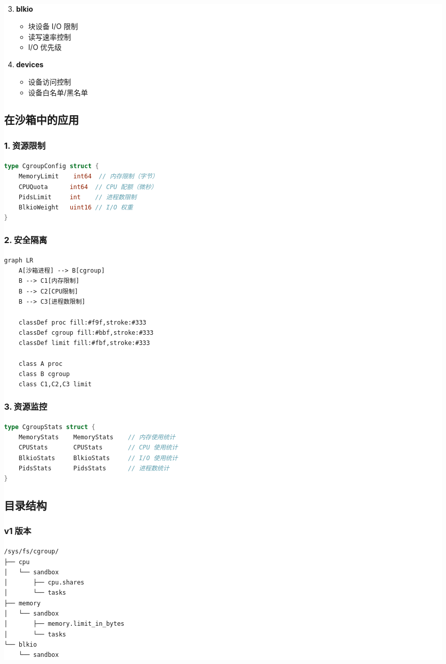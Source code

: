 3. **blkio**
   - 块设备 I/O 限制
   - 读写速率控制
   - I/O 优先级

4. **devices**
   - 设备访问控制
   - 设备白名单/黑名单

## 在沙箱中的应用

### 1. 资源限制
```go
type CgroupConfig struct {
    MemoryLimit    int64  // 内存限制（字节）
    CPUQuota      int64  // CPU 配额（微秒）
    PidsLimit     int    // 进程数限制
    BlkioWeight   uint16 // I/O 权重
}
```

### 2. 安全隔离
```mermaid
graph LR
    A[沙箱进程] --> B[cgroup]
    B --> C1[内存限制]
    B --> C2[CPU限制]
    B --> C3[进程数限制]
    
    classDef proc fill:#f9f,stroke:#333
    classDef cgroup fill:#bbf,stroke:#333
    classDef limit fill:#fbf,stroke:#333
    
    class A proc
    class B cgroup
    class C1,C2,C3 limit
```

### 3. 资源监控
```go
type CgroupStats struct {
    MemoryStats    MemoryStats    // 内存使用统计
    CPUStats       CPUStats       // CPU 使用统计
    BlkioStats     BlkioStats     // I/O 使用统计
    PidsStats      PidsStats      // 进程数统计
}
```

## 目录结构

### v1 版本
```
/sys/fs/cgroup/
├── cpu
│   └── sandbox
│       ├── cpu.shares
│       └── tasks
├── memory
│   └── sandbox
│       ├── memory.limit_in_bytes
│       └── tasks
└── blkio
    └── sandbox
```